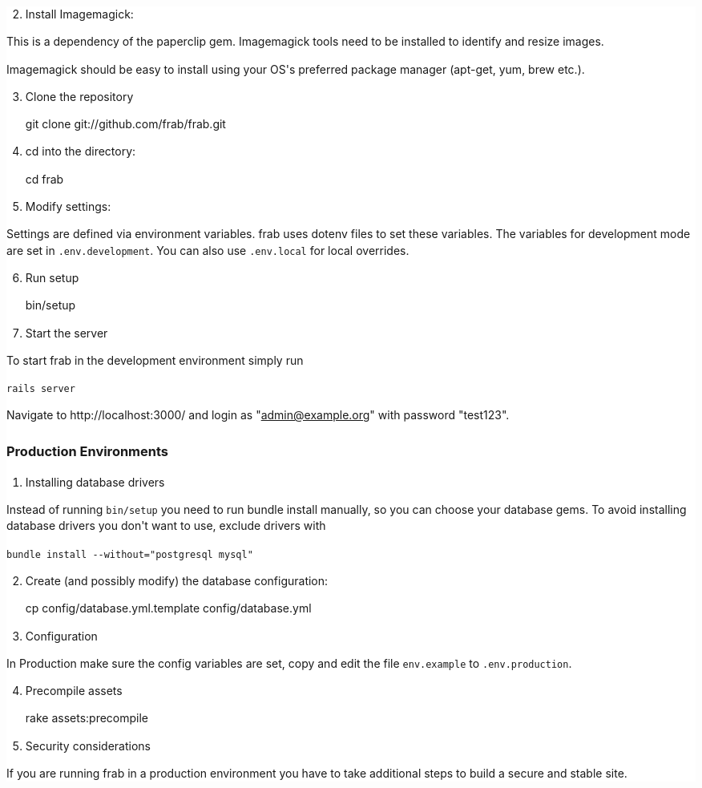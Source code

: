 2) Install Imagemagick:

This is a dependency of the paperclip gem. Imagemagick
tools need to be installed to identify and resize images.

Imagemagick should be easy to install using your OS's
preferred package manager (apt-get, yum, brew etc.).

3) Clone the repository

    git clone git://github.com/frab/frab.git

4) cd into the directory:

    cd frab

5) Modify settings:

Settings are defined via environment variables. frab uses dotenv files to
set these variables. The variables for development mode are set in `.env.development`.
You can also use `.env.local` for local overrides.

6) Run setup

    bin/setup

10) Start the server

To start frab in the development environment simply run

    rails server

Navigate to http://localhost:3000/ and login as
"admin@example.org" with password "test123".

### Production Environments

1) Installing database drivers

Instead of running `bin/setup` you need to run bundle install manually, so
you can choose your database gems. To avoid installing database drivers you don't
want to use, exclude drivers with

    bundle install --without="postgresql mysql"

2) Create (and possibly modify) the database configuration:

    cp config/database.yml.template config/database.yml

3) Configuration

In Production make sure the config variables are set, copy and edit the file
`env.example` to `.env.production`.

4) Precompile assets

    rake assets:precompile

5) Security considerations

If you are running frab in a production environment you have to
take additional steps to build a secure and stable site.
